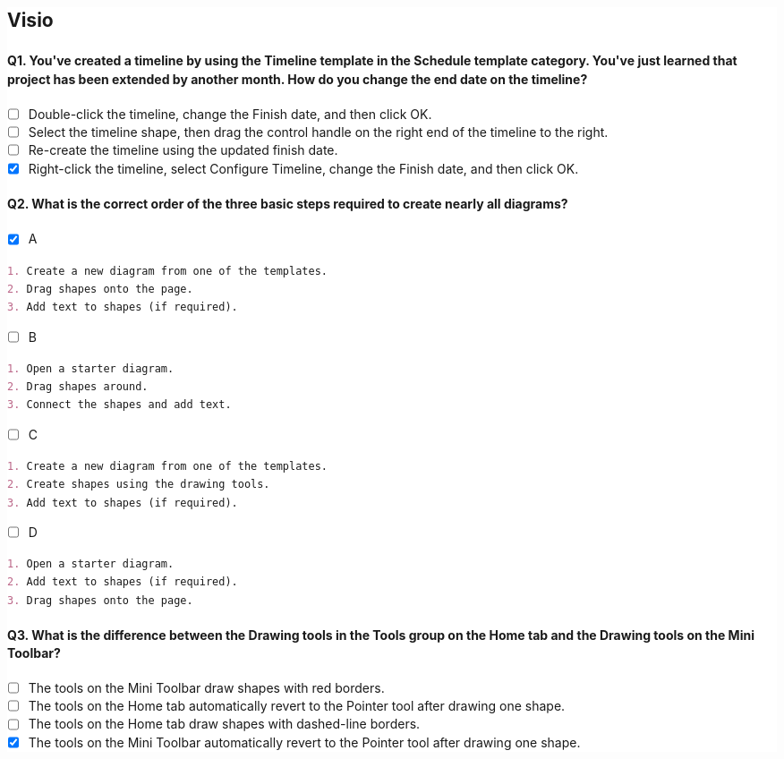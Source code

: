 ## Visio

#### Q1. You've created a timeline by using the Timeline template in the Schedule template category. You've just learned that project has been extended by another month. How do you change the end date on the timeline?

- [ ] Double-click the timeline, change the Finish date, and then click OK.
- [ ] Select the timeline shape, then drag the control handle on the right end of the timeline to the right.
- [ ] Re-create the timeline using the updated finish date.
- [x] Right-click the timeline, select Configure Timeline, change the Finish date, and then click OK.

#### Q2. What is the correct order of the three basic steps required to create nearly all diagrams?

- [x] A

```markdown
1. Create a new diagram from one of the templates.
2. Drag shapes onto the page.
3. Add text to shapes (if required).
```

- [ ] B

```markdown
1. Open a starter diagram.
2. Drag shapes around.
3. Connect the shapes and add text.
```

- [ ] C

```markdown
1. Create a new diagram from one of the templates.
2. Create shapes using the drawing tools.
3. Add text to shapes (if required).
```

- [ ] D

```markdown
1. Open a starter diagram.
2. Add text to shapes (if required).
3. Drag shapes onto the page.
```

#### Q3. What is the difference between the **Drawing** tools in the **Tools** group on the **Home** tab and the **Drawing** tools on the **Mini Toolbar**?

- [ ] The tools on the Mini Toolbar draw shapes with red borders.
- [ ] The tools on the Home tab automatically revert to the Pointer tool after drawing one shape.
- [ ] The tools on the Home tab draw shapes with dashed-line borders.
- [x] The tools on the Mini Toolbar automatically revert to the Pointer tool after drawing one shape.
